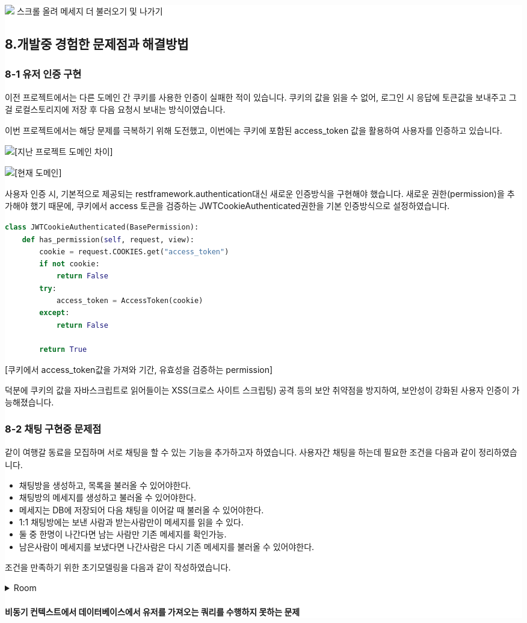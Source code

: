 <img src=https://github.com/Infinity-Scroll/Infinity_Travel_BE/assets/138690980/3d8ad921-b06c-4184-a400-8fb929b18d21>
스크롤 올려 메세지 더 불러오기 및 나가기

## 8.개발중 경험한 문제점과 해결방법

### 8-1 유저 인증 구현

이전 프로젝트에서는 다른 도메인 간 쿠키를 사용한 인증이 실패한 적이 있습니다. 쿠키의 값을 읽을 수 없어, 로그인 시 응답에 토큰값을 보내주고 그걸 로컬스토리지에 저장 후 다음 요청시 보내는 방식이였습니다.

이번 프로젝트에서는 해당 문제를 극복하기 위해 도전했고, 이번에는 쿠키에 포함된 access_token 값을 활용하여 사용자를 인증하고 있습니다.

<img src=https://github.com/Infinity-Scroll/Infinity_Travel_BE/assets/138690980/df43f7dc-ba28-476b-94c7-297bc1f5d2a0>[지난 프로젝트 도메인 차이]

<img src=https://github.com/Infinity-Scroll/Infinity_Travel_BE/assets/138690980/efb166d6-91b9-4b43-bdb6-653f2d4e149a>[현재 도메인]

사용자 인증 시, 기본적으로 제공되는 restframework.authentication대신 새로운 인증방식을 구현해야 했습니다. 새로운 권한(permission)을 추가해야 했기 때문에, 쿠키에서 access 토큰을 검증하는 JWTCookieAuthenticated권한을 기본 인증방식으로 설정하였습니다.

```python
class JWTCookieAuthenticated(BasePermission):
    def has_permission(self, request, view):
        cookie = request.COOKIES.get("access_token")
        if not cookie:
            return False
        try:
            access_token = AccessToken(cookie)
        except:
            return False

        return True
```


[쿠키에서 access_token값을 가져와 기간, 유효성을 검증하는 permission]
<br>

덕분에 쿠키의 값을 자바스크립트로 읽어들이는 XSS(크로스 사이트 스크립팅) 공격 등의 보안 취약점을 방지하여, 보안성이 강화된 사용자 인증이 가능해졌습니다.

### 8-2 채팅 구현중 문제점

같이 여행갈 동료을 모집하며 서로 채팅을 할 수 있는 기능을 추가하고자 하였습니다. 사용자간 채팅을 하는데 필요한 조건을 다음과 같이 정리하였습니다.

-   채팅방을 생성하고, 목록을 불러올 수 있어야한다.
-   채팅방의 메세지를 생성하고 불러올 수 있어야한다.
-   메세지는 DB에 저장되어 다음 채팅을 이어갈 때 불러올 수 있어야한다.
-   1:1 채팅방에는 보낸 사람과 받는사람만이 메세지를 읽을 수 있다.
-   둘 중 한명이 나간다면 남는 사람만 기존 메세지를 확인가능.
-   남은사람이 메세지를 보냈다면 나간사람은 다시 기존 메세지를 불러올 수 있어야한다.

조건을 만족하기 위한 초기모델링을 다음과 같이 작성하였습니다.

<details><summary>Room</summary></details>

#### 비동기 컨텍스트에서 데이터베이스에서 유저를 가져오는 쿼리를 수행하지 못하는 문제
